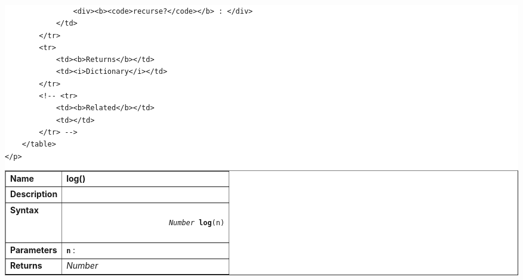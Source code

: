                     <div><b><code>recurse?</code></b> : </div>
                </td>
            </tr>
            <tr>
                <td><b>Returns</b></td>
                <td><i>Dictionary</i></td>
            </tr>
            <!-- <tr>
                <td><b>Related</b></td>
                <td></td>
            </tr> -->
        </table>
    </p>
</div>

<div>
    <a name="fn-log"></a>
    <p>
        <table width="100%" border="1" cellpadding="10" style="border-collapse:collapse;">
            <tr>
                <td><b>Name</b></td>
                <td><b>log()</b></td>
            </tr>
            <tr>
                <td><b>Description</b></td>
                <td></td>
            </tr>
            <tr>
                <td><b>Syntax</b></td>
                <td>
                    <code>
                        <i>Number</i> <b>log</b>(n)
                    </code>
                </td>
            </tr>
            <tr>
                <td><b>Parameters</b></td>
                <td>
                    <div><b><code>n</code></b> : </div>
                </td>
            </tr>
            <tr>
                <td><b>Returns</b></td>
                <td><i>Number</i></td>
            </tr>
            <!-- <tr>
                <td><b>Related</b></td>
                <td></td>
            </tr> -->
        </table>
    </p>
</div>
